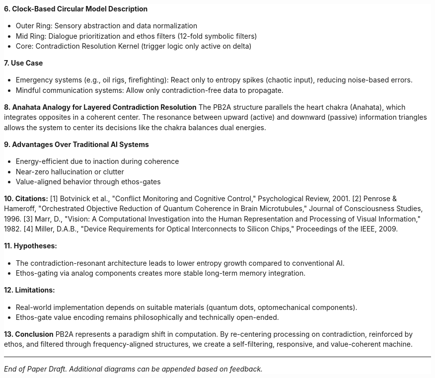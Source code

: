 **6. Clock-Based Circular Model Description**

* Outer Ring: Sensory abstraction and data normalization
* Mid Ring: Dialogue prioritization and ethos filters (12-fold symbolic filters)
* Core: Contradiction Resolution Kernel (trigger logic only active on delta)

**7. Use Case**

* Emergency systems (e.g., oil rigs, firefighting): React only to entropy spikes (chaotic input), reducing noise-based errors.
* Mindful communication systems: Allow only contradiction-free data to propagate.

**8. Anahata Analogy for Layered Contradiction Resolution**
The PB2A structure parallels the heart chakra (Anahata), which integrates opposites in a coherent center. The resonance between upward (active) and downward (passive) information triangles allows the system to center its decisions like the chakra balances dual energies.

**9. Advantages Over Traditional AI Systems**

* Energy-efficient due to inaction during coherence
* Near-zero hallucination or clutter
* Value-aligned behavior through ethos-gates

**10. Citations:**
\[1] Botvinick et al., "Conflict Monitoring and Cognitive Control," Psychological Review, 2001.
\[2] Penrose & Hameroff, "Orchestrated Objective Reduction of Quantum Coherence in Brain Microtubules," Journal of Consciousness Studies, 1996.
\[3] Marr, D., "Vision: A Computational Investigation into the Human Representation and Processing of Visual Information," 1982.
\[4] Miller, D.A.B., "Device Requirements for Optical Interconnects to Silicon Chips," Proceedings of the IEEE, 2009.

**11. Hypotheses:**

* The contradiction-resonant architecture leads to lower entropy growth compared to conventional AI.
* Ethos-gating via analog components creates more stable long-term memory integration.

**12. Limitations:**

* Real-world implementation depends on suitable materials (quantum dots, optomechanical components).
* Ethos-gate value encoding remains philosophically and technically open-ended.

**13. Conclusion**
PB2A represents a paradigm shift in computation. By re-centering processing on contradiction, reinforced by ethos, and filtered through frequency-aligned structures, we create a self-filtering, responsive, and value-coherent machine.

---

*End of Paper Draft. Additional diagrams can be appended based on feedback.*